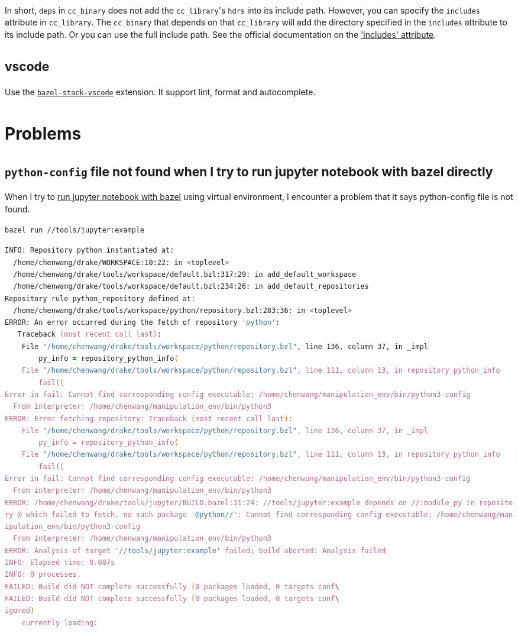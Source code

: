 In short, `deps` in `cc_binary` does not add the `cc_library`'s `hdrs` into its include path. However, you can specify the `includes` attribute in `cc_library`. The `cc_binary` that depends on that `cc_library` will add the directory specified in the `includes` attribute to its include path. Or you can use the full include path. See the official documentation on the ['includes' attribute](https://bazel.build/reference/be/c-cpp#cc_library.includes).


## vscode
Use the [`bazel-stack-vscode`](https://marketplace.visualstudio.com/items?itemName=StackBuild.bazel-stack-vscode) extension. It support lint, format and autocomplete.


# Problems
## `python-config` file not found when I try to run jupyter notebook with bazel directly
When I try to [run jupyter notebook with bazel](https://github.com/RobotLocomotion/drake/blob/master/tools/jupyter/README.md#running-notebooks) using virtual environment, I encounter a problem that it says python-config file is not found. 
```
bazel run //tools/jupyter:example
```

```zsh
INFO: Repository python instantiated at:
  /home/chenwang/drake/WORKSPACE:10:22: in <toplevel>
  /home/chenwang/drake/tools/workspace/default.bzl:317:29: in add_default_workspace
  /home/chenwang/drake/tools/workspace/default.bzl:234:26: in add_default_repositories
Repository rule python_repository defined at:
  /home/chenwang/drake/tools/workspace/python/repository.bzl:283:36: in <toplevel>
ERROR: An error occurred during the fetch of repository 'python':
   Traceback (most recent call last):
	File "/home/chenwang/drake/tools/workspace/python/repository.bzl", line 136, column 37, in _impl
		py_info = repository_python_info(
	File "/home/chenwang/drake/tools/workspace/python/repository.bzl", line 111, column 13, in repository_python_info
		fail((
Error in fail: Cannot find corresponding config executable: /home/chenwang/manipulation_env/bin/python3-config
  From interpreter: /home/chenwang/manipulation_env/bin/python3
ERROR: Error fetching repository: Traceback (most recent call last):
	File "/home/chenwang/drake/tools/workspace/python/repository.bzl", line 136, column 37, in _impl
		py_info = repository_python_info(
	File "/home/chenwang/drake/tools/workspace/python/repository.bzl", line 111, column 13, in repository_python_info
		fail((
Error in fail: Cannot find corresponding config executable: /home/chenwang/manipulation_env/bin/python3-config
  From interpreter: /home/chenwang/manipulation_env/bin/python3
ERROR: /home/chenwang/drake/tools/jupyter/BUILD.bazel:31:24: //tools/jupyter:example depends on //:module_py in repository @ which failed to fetch. no such package '@python//': Cannot find corresponding config executable: /home/chenwang/manipulation_env/bin/python3-config
  From interpreter: /home/chenwang/manipulation_env/bin/python3
ERROR: Analysis of target '//tools/jupyter:example' failed; build aborted: Analysis failed
INFO: Elapsed time: 0.087s
INFO: 0 processes.
FAILED: Build did NOT complete successfully (0 packages loaded, 0 targets conf\
FAILED: Build did NOT complete successfully (0 packages loaded, 0 targets conf\
igured)
    currently loading: 
```